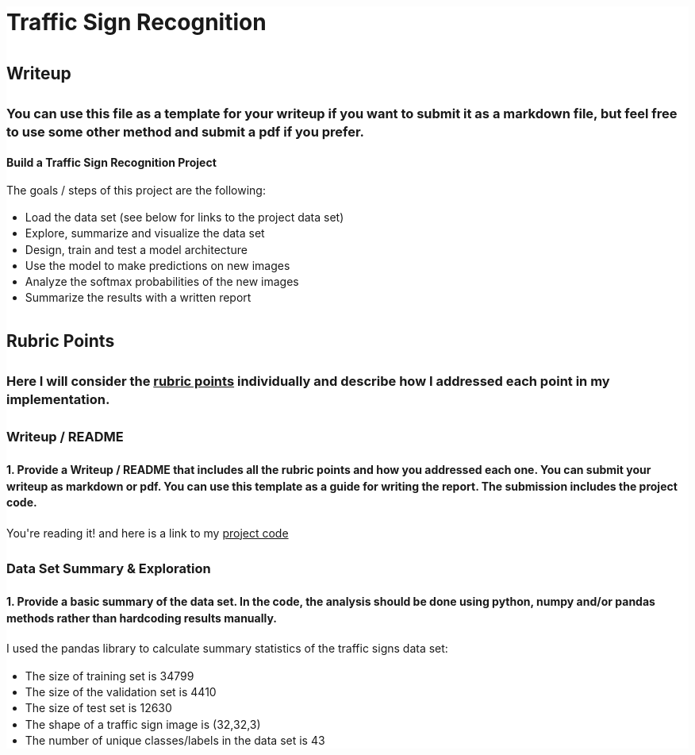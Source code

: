 
# **Traffic Sign Recognition** 

## Writeup

### You can use this file as a template for your writeup if you want to submit it as a markdown file, but feel free to use some other method and submit a pdf if you prefer.



**Build a Traffic Sign Recognition Project**

The goals / steps of this project are the following:
* Load the data set (see below for links to the project data set)
* Explore, summarize and visualize the data set
* Design, train and test a model architecture
* Use the model to make predictions on new images
* Analyze the softmax probabilities of the new images
* Summarize the results with a written report


[//]: # (Image References)

[image1]: ./examples/visualization.jpg "Visualization"
[image2]: ./examples/grayscale.jpg "Grayscaling"
[image3]: ./examples/random_noise.jpg "Random Noise"
[image4]: ./examples/placeholder.png "Traffic Sign 1"
[image5]: ./examples/placeholder.png "Traffic Sign 2"
[image6]: ./examples/placeholder.png "Traffic Sign 3"
[image7]: ./examples/placeholder.png "Traffic Sign 4"
[image8]: ./examples/placeholder.png "Traffic Sign 5"


## Rubric Points
### Here I will consider the [rubric points](https://review.udacity.com/#!/rubrics/481/view) individually and describe how I addressed each point in my implementation.  


### Writeup / README

#### 1. Provide a Writeup / README that includes all the rubric points and how you addressed each one. You can submit your writeup as markdown or pdf. You can use this template as a guide for writing the report. The submission includes the project code.

You're reading it! and here is a link to my [project code](https://github.com/udacity/CarND-Traffic-Sign-Classifier-Project/blob/master/Traffic_Sign_Classifier.ipynb)

### Data Set Summary & Exploration

#### 1. Provide a basic summary of the data set. In the code, the analysis should be done using python, numpy and/or pandas methods rather than hardcoding results manually.

I used the pandas library to calculate summary statistics of the traffic
signs data set:

* The size of training set is 34799
* The size of the validation set is 4410
* The size of test set is 12630
* The shape of a traffic sign image is (32,32,3)
* The number of unique classes/labels in the data set is 43
